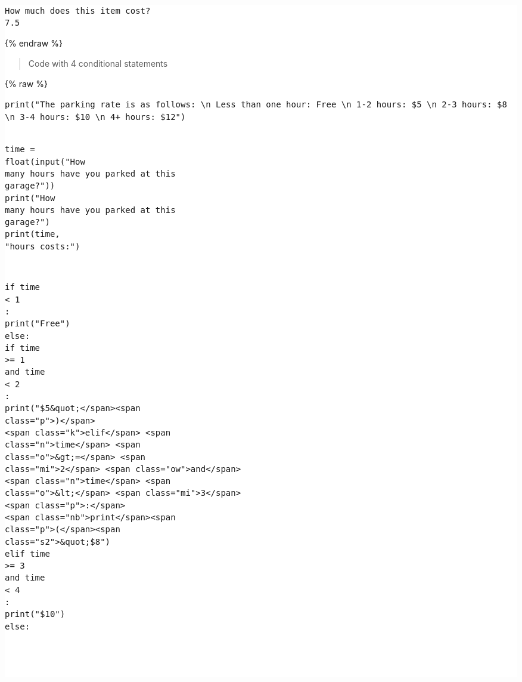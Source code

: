 <div class="output">

<div class="output_area">

<div class="output_subarea output_stream output_stdout output_text">
<pre>How much does this item cost?
7.5
</pre>
</div>
</div>

</div>
</div>

</div>
    {% endraw %}

<div class="cell border-box-sizing text_cell rendered"><div class="inner_cell">
<div class="text_cell_render border-box-sizing rendered_html">
<blockquote><p>Code with 4 conditional statements</p>
</blockquote>

</div>
</div>
</div>
    {% raw %}
    
<div class="cell border-box-sizing code_cell rendered">
<div class="input">

<div class="inner_cell">
    <div class="input_area">
<div class=" highlight hl-ipython3"><pre><span></span><span class="nb">print</span><span class="p">(</span><span class="s2">&quot;The parking rate is as follows: </span><span class="se">\n</span><span class="s2"> Less than one hour: Free </span><span class="se">\n</span><span class="s2"> 1-2 hours: $5 </span><span class="se">\n</span><span class="s2"> 2-3 hours: $8 </span><span class="se">\n</span><span class="s2"> 3-4 hours: $10 </span><span class="se">\n</span><span class="s2"> 4+ hours: $12&quot;</span><span class="p">)</span>

<span class="n">time</span> <span class="o">=</span> <span class="nb">float</span><span class="p">(</span><span class="nb">input</span><span class="p">(</span><span class="s2">&quot;How many hours have you parked at this garage?&quot;</span><span class="p">))</span>
<span class="nb">print</span><span class="p">(</span><span class="s2">&quot;How many hours have you parked at this garage?&quot;</span><span class="p">)</span>
<span class="nb">print</span><span class="p">(</span><span class="n">time</span><span class="p">,</span> <span class="s2">&quot;hours costs:&quot;</span><span class="p">)</span>

<span class="k">if</span> <span class="n">time</span> <span class="o">&lt;</span> <span class="mi">1</span> <span class="p">:</span>
    <span class="nb">print</span><span class="p">(</span><span class="s2">&quot;Free&quot;</span><span class="p">)</span>
<span class="k">else</span><span class="p">:</span>
    <span class="k">if</span> <span class="n">time</span> <span class="o">&gt;=</span> <span class="mi">1</span> <span class="ow">and</span> <span class="n">time</span> <span class="o">&lt;</span> <span class="mi">2</span> <span class="p">:</span>
        <span class="nb">print</span><span class="p">(</span><span class="s2">&quot;$5&quot;</span><span class="p">)</span>
    <span class="k">elif</span> <span class="n">time</span> <span class="o">&gt;=</span> <span class="mi">2</span> <span class="ow">and</span> <span class="n">time</span> <span class="o">&lt;</span> <span class="mi">3</span> <span class="p">:</span>
        <span class="nb">print</span><span class="p">(</span><span class="s2">&quot;$8&quot;</span><span class="p">)</span>
    <span class="k">elif</span> <span class="n">time</span> <span class="o">&gt;=</span> <span class="mi">3</span> <span class="ow">and</span> <span class="n">time</span> <span class="o">&lt;</span> <span class="mi">4</span> <span class="p">:</span>
        <span class="nb">print</span><span class="p">(</span><span class="s2">&quot;$10&quot;</span><span class="p">)</span>
    <span class="k">else</span><span class="p">:</span>